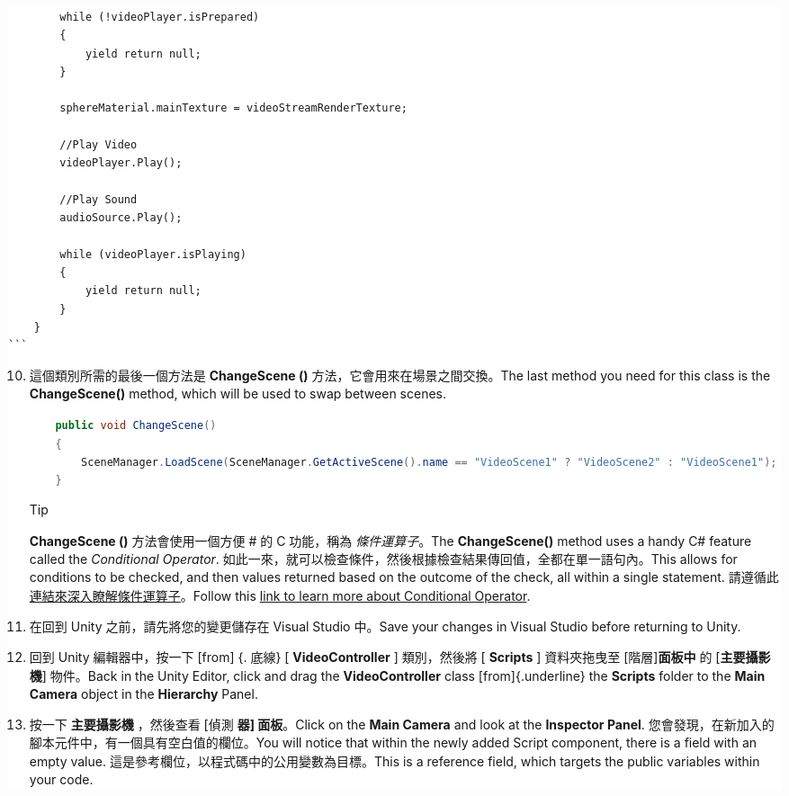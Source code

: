             while (!videoPlayer.isPrepared)
            {
                yield return null;
            }

            sphereMaterial.mainTexture = videoStreamRenderTexture;

            //Play Video 
            videoPlayer.Play();

            //Play Sound 
            audioSource.Play();

            while (videoPlayer.isPlaying)
            {
                yield return null;
            }
        }
    ```

10. <span data-ttu-id="14d9b-390">這個類別所需的最後一個方法是 **ChangeScene ()** 方法，它會用來在場景之間交換。</span><span class="sxs-lookup"><span data-stu-id="14d9b-390">The last method you need for this class is the **ChangeScene()** method, which will be used to swap between scenes.</span></span>

    ```csharp
        public void ChangeScene()
        {
            SceneManager.LoadScene(SceneManager.GetActiveScene().name == "VideoScene1" ? "VideoScene2" : "VideoScene1");
        }
    ```

    > [!TIP] 
    > <span data-ttu-id="14d9b-391">**ChangeScene ()** 方法會使用一個方便 \# 的 C 功能，稱為 *條件運算子*。</span><span class="sxs-lookup"><span data-stu-id="14d9b-391">The **ChangeScene()** method uses a handy C\# feature called the *Conditional Operator*.</span></span> <span data-ttu-id="14d9b-392">如此一來，就可以檢查條件，然後根據檢查結果傳回值，全都在單一語句內。</span><span class="sxs-lookup"><span data-stu-id="14d9b-392">This allows for conditions to be checked, and then values returned based on the outcome of the check, all within a single statement.</span></span> <span data-ttu-id="14d9b-393">請遵循此 [連結來深入瞭解條件運算子](/dotnet/csharp/language-reference/operators/conditional-operator)。</span><span class="sxs-lookup"><span data-stu-id="14d9b-393">Follow this [link to learn more about Conditional Operator](/dotnet/csharp/language-reference/operators/conditional-operator).</span></span>

11. <span data-ttu-id="14d9b-394">在回到 Unity 之前，請先將您的變更儲存在 Visual Studio 中。</span><span class="sxs-lookup"><span data-stu-id="14d9b-394">Save your changes in Visual Studio before returning to Unity.</span></span>

12. <span data-ttu-id="14d9b-395">回到 Unity 編輯器中，按一下 [from] {. 底線} [ **VideoController** ] 類別，然後將 [ **Scripts** ] 資料夾拖曳至 [階層]**面板中** 的 [**主要攝影機**] 物件。</span><span class="sxs-lookup"><span data-stu-id="14d9b-395">Back in the Unity Editor, click and drag the **VideoController** class [from]{.underline} the **Scripts** folder to the **Main Camera** object in the **Hierarchy** Panel.</span></span>

13. <span data-ttu-id="14d9b-396">按一下 **主要攝影機** ，然後查看 [偵測 **器] 面板**。</span><span class="sxs-lookup"><span data-stu-id="14d9b-396">Click on the **Main Camera** and look at the **Inspector Panel**.</span></span> <span data-ttu-id="14d9b-397">您會發現，在新加入的腳本元件中，有一個具有空白值的欄位。</span><span class="sxs-lookup"><span data-stu-id="14d9b-397">You will notice that within the newly added Script component, there is a field with an empty value.</span></span> <span data-ttu-id="14d9b-398">這是參考欄位，以程式碼中的公用變數為目標。</span><span class="sxs-lookup"><span data-stu-id="14d9b-398">This is a reference field, which targets the public variables within your code.</span></span>
